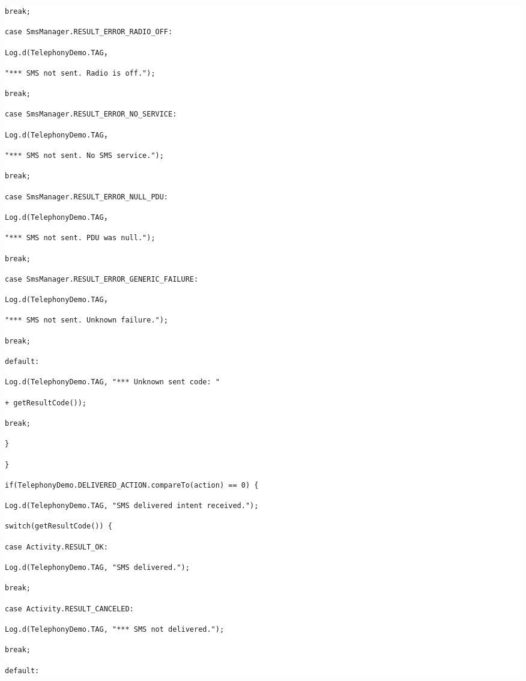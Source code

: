 `break;`

`case SmsManager.RESULT_ERROR_RADIO_OFF:`

`Log.d(TelephonyDemo.TAG`，

`"*** SMS not sent. Radio is off.");`

`break;`

`case SmsManager.RESULT_ERROR_NO_SERVICE:`

`Log.d(TelephonyDemo.TAG`，

`"*** SMS not sent. No SMS service.");`

`break;`

`case SmsManager.RESULT_ERROR_NULL_PDU:`

`Log.d(TelephonyDemo.TAG`，

`"*** SMS not sent. PDU was null.");`

`break;`

`case SmsManager.RESULT_ERROR_GENERIC_FAILURE:`

`Log.d(TelephonyDemo.TAG`，

`"*** SMS not sent. Unknown failure.");`

`break;`

`default:`

`Log.d(TelephonyDemo.TAG, "*** Unknown sent code: "`

`+ getResultCode());`

`break;`

`}`

`}`

`if(TelephonyDemo.DELIVERED_ACTION.compareTo(action) == 0) {`

`Log.d(TelephonyDemo.TAG, "SMS delivered intent received.");`

`switch(getResultCode()) {`

`case Activity.RESULT_OK:`

`Log.d(TelephonyDemo.TAG, "SMS delivered.");`

`break;`

`case Activity.RESULT_CANCELED:`

`Log.d(TelephonyDemo.TAG, "*** SMS not delivered.");`

`break;`

`default:`
